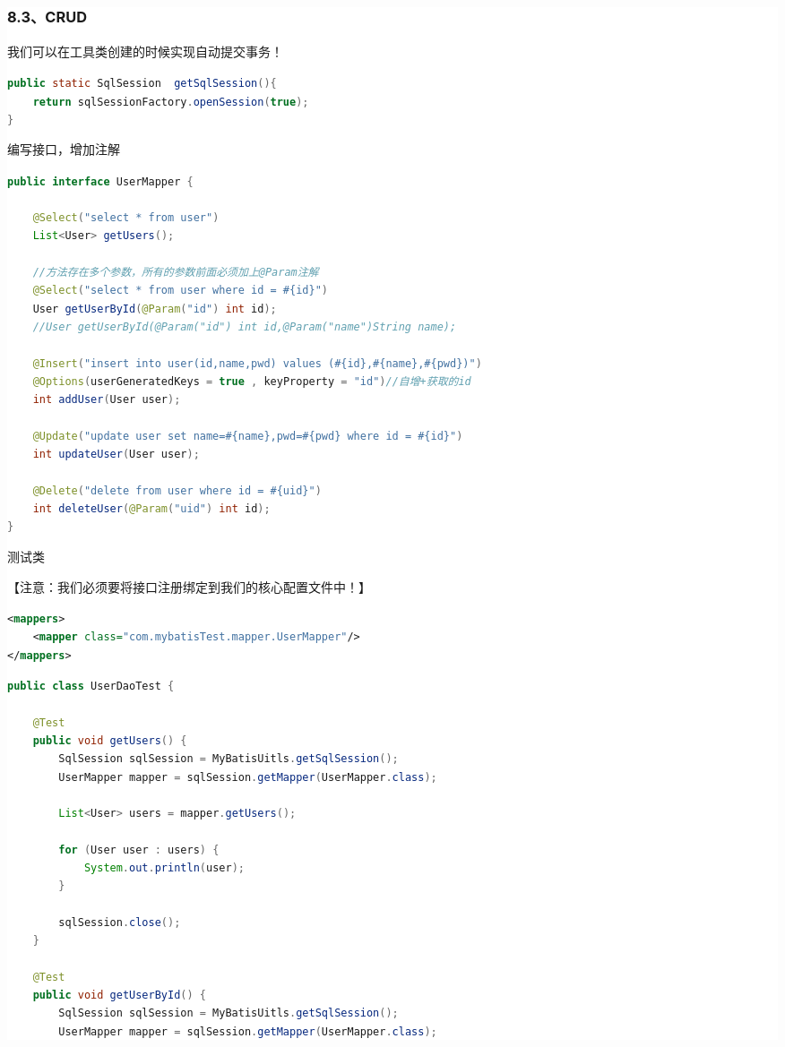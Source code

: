 

### 8.3、CRUD

我们可以在工具类创建的时候实现自动提交事务！

```java
public static SqlSession  getSqlSession(){
    return sqlSessionFactory.openSession(true);
}
```



编写接口，增加注解

```java
public interface UserMapper {

    @Select("select * from user")
    List<User> getUsers();

    //方法存在多个参数，所有的参数前面必须加上@Param注解
    @Select("select * from user where id = #{id}")
    User getUserById(@Param("id") int id);
    //User getUserById(@Param("id") int id,@Param("name")String name);

    @Insert("insert into user(id,name,pwd) values (#{id},#{name},#{pwd})")
    @Options(userGeneratedKeys = true , keyProperty = "id")//自增+获取的id
    int addUser(User user);

    @Update("update user set name=#{name},pwd=#{pwd} where id = #{id}")
    int updateUser(User user);

    @Delete("delete from user where id = #{uid}")
    int deleteUser(@Param("uid") int id);
}
```

测试类

【注意：我们必须要将接口注册绑定到我们的核心配置文件中！】

```xml
<mappers>
    <mapper class="com.mybatisTest.mapper.UserMapper"/>
</mappers>
```

```java
public class UserDaoTest {

    @Test
    public void getUsers() {
        SqlSession sqlSession = MyBatisUitls.getSqlSession();
        UserMapper mapper = sqlSession.getMapper(UserMapper.class);

        List<User> users = mapper.getUsers();

        for (User user : users) {
            System.out.println(user);
        }

        sqlSession.close();
    }

    @Test
    public void getUserById() {
        SqlSession sqlSession = MyBatisUitls.getSqlSession();
        UserMapper mapper = sqlSession.getMapper(UserMapper.class);
```